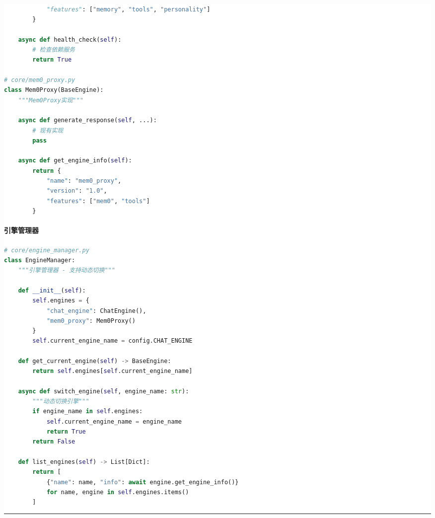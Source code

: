 ```python
            "features": ["memory", "tools", "personality"]
        }
    
    async def health_check(self):
        # 检查依赖服务
        return True

# core/mem0_proxy.py  
class Mem0Proxy(BaseEngine):
    """Mem0Proxy实现"""
    
    async def generate_response(self, ...):
        # 现有实现
        pass
    
    async def get_engine_info(self):
        return {
            "name": "mem0_proxy",
            "version": "1.0",
            "features": ["mem0", "tools"]
        }
```

#### 引擎管理器
```python
# core/engine_manager.py
class EngineManager:
    """引擎管理器 - 支持动态切换"""
    
    def __init__(self):
        self.engines = {
            "chat_engine": ChatEngine(),
            "mem0_proxy": Mem0Proxy()
        }
        self.current_engine_name = config.CHAT_ENGINE
    
    def get_current_engine(self) -> BaseEngine:
        return self.engines[self.current_engine_name]
    
    async def switch_engine(self, engine_name: str):
        """动态切换引擎"""
        if engine_name in self.engines:
            self.current_engine_name = engine_name
            return True
        return False
    
    def list_engines(self) -> List[Dict]:
        return [
            {"name": name, "info": await engine.get_engine_info()}
            for name, engine in self.engines.items()
        ]
```

---
